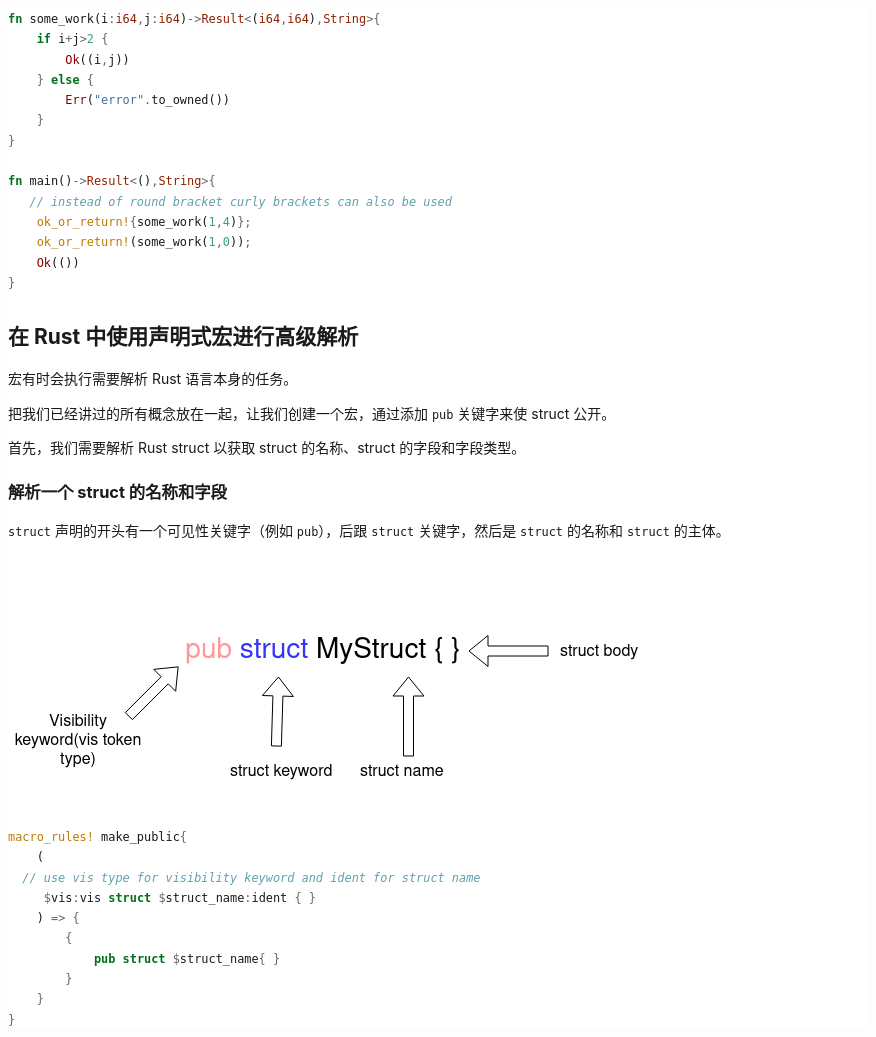 ```rust
fn some_work(i:i64,j:i64)->Result<(i64,i64),String>{
    if i+j>2 {
        Ok((i,j))
    } else {
        Err("error".to_owned())
    }
}

fn main()->Result<(),String>{
   // instead of round bracket curly brackets can also be used
    ok_or_return!{some_work(1,4)};
    ok_or_return!(some_work(1,0));
    Ok(())
}
```

## 在 Rust 中使用声明式宏进行高级解析

宏有时会执行需要解析 Rust 语言本身的任务。

把我们已经讲过的所有概念放在一起，让我们创建一个宏，通过添加 `pub` 关键字来使 struct 公开。

首先，我们需要解析 Rust struct 以获取 struct 的名称、struct 的字段和字段类型。

### 解析一个 struct 的名称和字段

`struct` 声明的开头有一个可见性关键字（例如 `pub`），后跟 `struct` 关键字，然后是 `struct` 的名称和 `struct` 的主体。

![](1.png)

```rust
macro_rules! make_public{
    (
  // use vis type for visibility keyword and ident for struct name
     $vis:vis struct $struct_name:ident { }
    ) => {
        {
            pub struct $struct_name{ }
        }
    }
}
```
